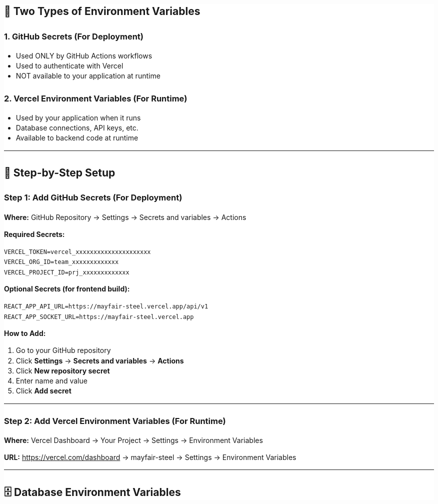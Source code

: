 
## 🔑 Two Types of Environment Variables

### 1. **GitHub Secrets** (For Deployment)
- Used ONLY by GitHub Actions workflows
- Used to authenticate with Vercel
- NOT available to your application at runtime

### 2. **Vercel Environment Variables** (For Runtime)
- Used by your application when it runs
- Database connections, API keys, etc.
- Available to backend code at runtime

---

## 📝 Step-by-Step Setup

### Step 1: Add GitHub Secrets (For Deployment)

**Where:** GitHub Repository → Settings → Secrets and variables → Actions

**Required Secrets:**
```
VERCEL_TOKEN=vercel_xxxxxxxxxxxxxxxxxxxxx
VERCEL_ORG_ID=team_xxxxxxxxxxxxx
VERCEL_PROJECT_ID=prj_xxxxxxxxxxxxx
```

**Optional Secrets (for frontend build):**
```
REACT_APP_API_URL=https://mayfair-steel.vercel.app/api/v1
REACT_APP_SOCKET_URL=https://mayfair-steel.vercel.app
```

**How to Add:**
1. Go to your GitHub repository
2. Click **Settings** → **Secrets and variables** → **Actions**
3. Click **New repository secret**
4. Enter name and value
5. Click **Add secret**

---

### Step 2: Add Vercel Environment Variables (For Runtime)

**Where:** Vercel Dashboard → Your Project → Settings → Environment Variables

**URL:** https://vercel.com/dashboard → mayfair-steel → Settings → Environment Variables

---

## 🗄️ Database Environment Variables
